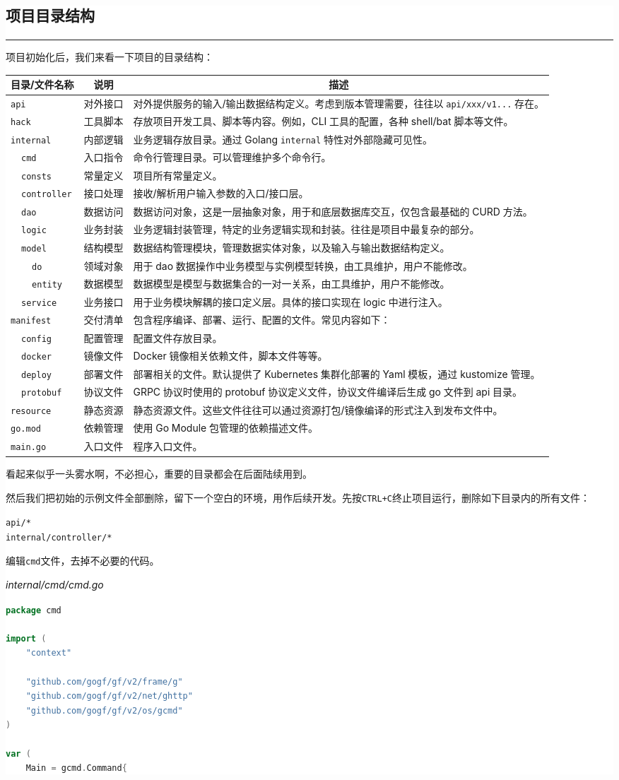 ## 项目目录结构
---
项目初始化后，我们来看一下项目的目录结构：

| 目录/文件名称                                                  | 说明   | 描述                                                       |
| -------------------------------------------------------- | ---- | -------------------------------------------------------- |
| `api`                                                    | 对外接口 | 对外提供服务的输入/输出数据结构定义。考虑到版本管理需要，往往以 `api/xxx/v1...` 存在。     |
| `hack`                                                   | 工具脚本 | 存放项目开发工具、脚本等内容。例如，CLI 工具的配置，各种 shell/bat 脚本等文件。          |
| `internal`                                               | 内部逻辑 | 业务逻辑存放目录。通过 Golang `internal` 特性对外部隐藏可见性。                |
| &nbsp;&nbsp;&nbsp;&nbsp;`cmd`                            | 入口指令 | 命令行管理目录。可以管理维护多个命令行。                                     |
| &nbsp;&nbsp;&nbsp;&nbsp;`consts`                         | 常量定义 | 项目所有常量定义。                                                |
| &nbsp;&nbsp;&nbsp;&nbsp;`controller`                     | 接口处理 | 接收/解析用户输入参数的入口/接口层。                                      |
| &nbsp;&nbsp;&nbsp;&nbsp;`dao`                            | 数据访问 | 数据访问对象，这是一层抽象对象，用于和底层数据库交互，仅包含最基础的 CURD 方法。              |
| &nbsp;&nbsp;&nbsp;&nbsp;`logic`                          | 业务封装 | 业务逻辑封装管理，特定的业务逻辑实现和封装。往往是项目中最复杂的部分。                      |
| &nbsp;&nbsp;&nbsp;&nbsp;`model`                          | 结构模型 | 数据结构管理模块，管理数据实体对象，以及输入与输出数据结构定义。                         |
| &nbsp;&nbsp;&nbsp;&nbsp;&nbsp;&nbsp;&nbsp;&nbsp;`do`     | 领域对象 | 用于 dao 数据操作中业务模型与实例模型转换，由工具维护，用户不能修改。                    |
| &nbsp;&nbsp;&nbsp;&nbsp;&nbsp;&nbsp;&nbsp;&nbsp;`entity` | 数据模型 | 数据模型是模型与数据集合的一对一关系，由工具维护，用户不能修改。                         |
| &nbsp;&nbsp;&nbsp;&nbsp;`service`                        | 业务接口 | 用于业务模块解耦的接口定义层。具体的接口实现在 logic 中进行注入。                     |
| `manifest`                                               | 交付清单 | 包含程序编译、部署、运行、配置的文件。常见内容如下：                               |
| &nbsp;&nbsp;&nbsp;&nbsp;`config`                         | 配置管理 | 配置文件存放目录。                                                |
| &nbsp;&nbsp;&nbsp;&nbsp;`docker`                         | 镜像文件 | Docker 镜像相关依赖文件，脚本文件等等。                                  |
| &nbsp;&nbsp;&nbsp;&nbsp;`deploy`                         | 部署文件 | 部署相关的文件。默认提供了 Kubernetes 集群化部署的 Yaml 模板，通过 kustomize 管理。 |
| &nbsp;&nbsp;&nbsp;&nbsp;`protobuf`                       | 协议文件 | GRPC 协议时使用的 protobuf 协议定义文件，协议文件编译后生成 go 文件到 api 目录。     |
| `resource`                                               | 静态资源 | 静态资源文件。这些文件往往可以通过资源打包/镜像编译的形式注入到发布文件中。                   |
| `go.mod`                                                 | 依赖管理 | 使用 Go Module 包管理的依赖描述文件。                                 |
| `main.go`                                                | 入口文件 | 程序入口文件。                                                  |

看起来似乎一头雾水啊，不必担心，重要的目录都会在后面陆续用到。

然后我们把初始的示例文件全部删除，留下一个空白的环境，用作后续开发。先按`CTRL+C`终止项目运行，删除如下目录内的所有文件：
```text
api/*
internal/controller/*
```

编辑`cmd`文件，去掉不必要的代码。

*internal/cmd/cmd.go*
```go
package cmd

import (
    "context"

    "github.com/gogf/gf/v2/frame/g"
    "github.com/gogf/gf/v2/net/ghttp"
    "github.com/gogf/gf/v2/os/gcmd"
)

var (
    Main = gcmd.Command{
```